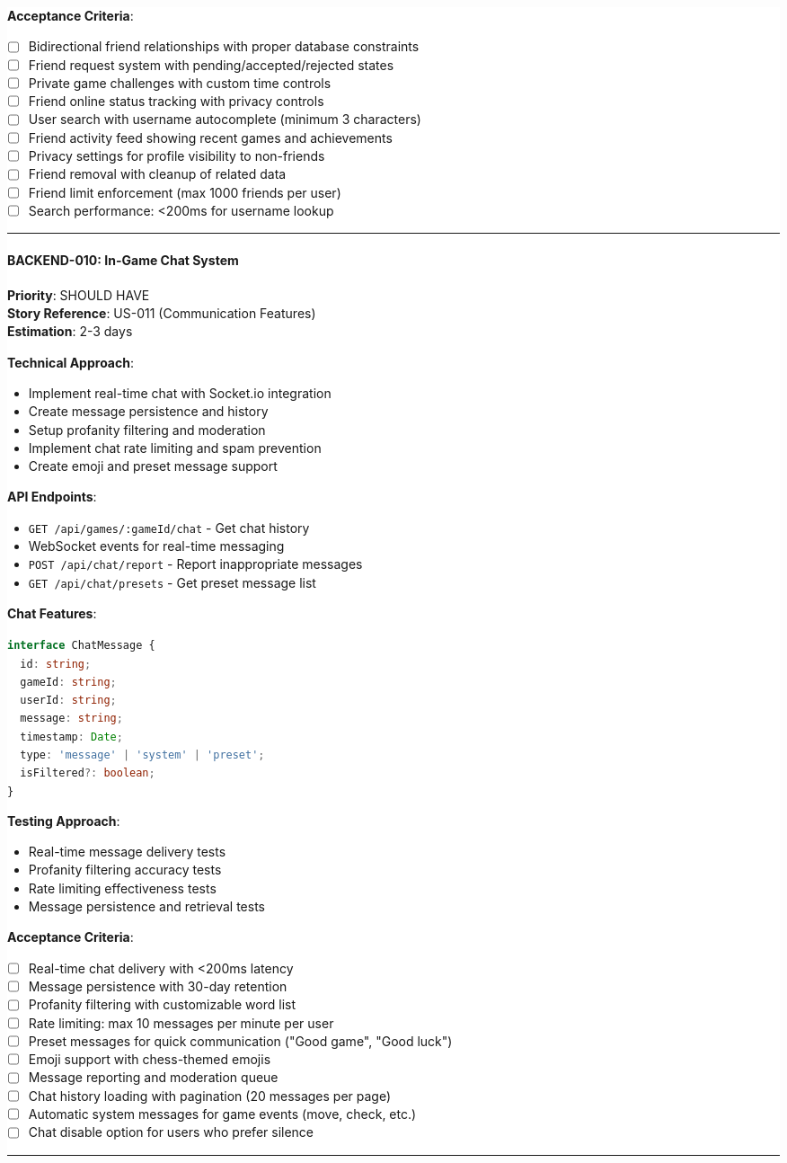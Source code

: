 **Acceptance Criteria**:
- [ ] Bidirectional friend relationships with proper database constraints
- [ ] Friend request system with pending/accepted/rejected states
- [ ] Private game challenges with custom time controls
- [ ] Friend online status tracking with privacy controls
- [ ] User search with username autocomplete (minimum 3 characters)
- [ ] Friend activity feed showing recent games and achievements
- [ ] Privacy settings for profile visibility to non-friends
- [ ] Friend removal with cleanup of related data
- [ ] Friend limit enforcement (max 1000 friends per user)
- [ ] Search performance: <200ms for username lookup

---

#### BACKEND-010: In-Game Chat System
**Priority**: SHOULD HAVE  
**Story Reference**: US-011 (Communication Features)  
**Estimation**: 2-3 days

**Technical Approach**:
- Implement real-time chat with Socket.io integration
- Create message persistence and history
- Setup profanity filtering and moderation
- Implement chat rate limiting and spam prevention
- Create emoji and preset message support

**API Endpoints**:
- `GET /api/games/:gameId/chat` - Get chat history
- WebSocket events for real-time messaging
- `POST /api/chat/report` - Report inappropriate messages
- `GET /api/chat/presets` - Get preset message list

**Chat Features**:
```typescript
interface ChatMessage {
  id: string;
  gameId: string;
  userId: string;
  message: string;
  timestamp: Date;
  type: 'message' | 'system' | 'preset';
  isFiltered?: boolean;
}
```

**Testing Approach**:
- Real-time message delivery tests
- Profanity filtering accuracy tests
- Rate limiting effectiveness tests
- Message persistence and retrieval tests

**Acceptance Criteria**:
- [ ] Real-time chat delivery with <200ms latency
- [ ] Message persistence with 30-day retention
- [ ] Profanity filtering with customizable word list
- [ ] Rate limiting: max 10 messages per minute per user
- [ ] Preset messages for quick communication ("Good game", "Good luck")
- [ ] Emoji support with chess-themed emojis
- [ ] Message reporting and moderation queue
- [ ] Chat history loading with pagination (20 messages per page)
- [ ] Automatic system messages for game events (move, check, etc.)
- [ ] Chat disable option for users who prefer silence

---